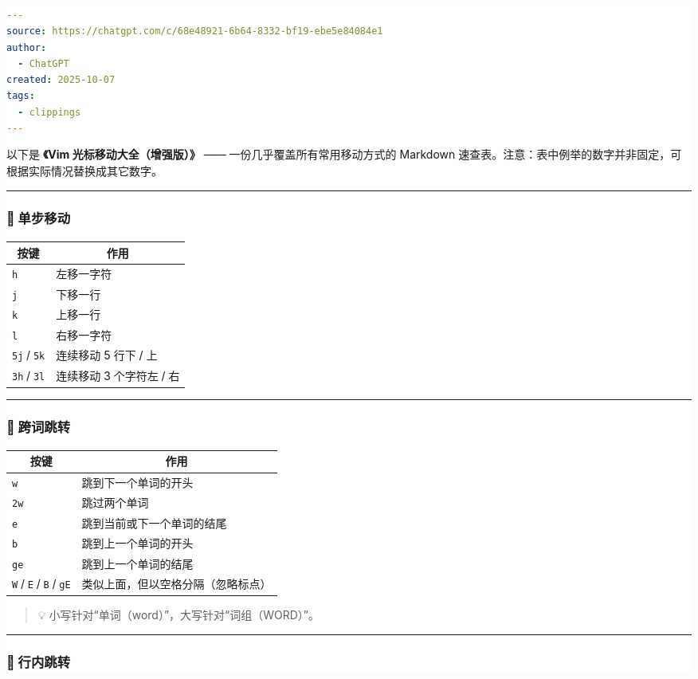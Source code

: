 ```yaml
---
source: https://chatgpt.com/c/68e48921-6b64-8332-bf19-ebe5e84084e1
author:
  - ChatGPT
created: 2025-10-07
tags:
  - clippings
---
```


以下是 **《Vim 光标移动大全（增强版）》** —— 一份几乎覆盖所有常用移动方式的 Markdown 速查表。注意：表中例举的数字并非固定，可根据实际情况替换成其它数字。

---

### 🔹 单步移动

| 按键        | 作用                     |
| ----------- | ------------------------ |
| `h`         | 左移一字符               |
| `j`         | 下移一行                 |
| `k`         | 上移一行                 |
| `l`         | 右移一字符               |
| `5j` / `5k` | 连续移动 5 行下 / 上     |
| `3h` / `3l` | 连续移动 3 个字符左 / 右 |

---

### 🔹 跨词跳转

| 按键                   | 作用                               |
| ---------------------- | ---------------------------------- |
| `w`                    | 跳到下一个单词的开头               |
| `2w`                   | 跳过两个单词                       |
| `e`                    | 跳到当前或下一个单词的结尾         |
| `b`                    | 跳到上一个单词的开头               |
| `ge`                   | 跳到上一个单词的结尾               |
| `W` / `E` / `B` / `gE` | 类似上面，但以空格分隔（忽略标点） |

> 💡 小写针对“单词（word）”，大写针对“词组（WORD）”。

---

### 🔹 行内跳转
